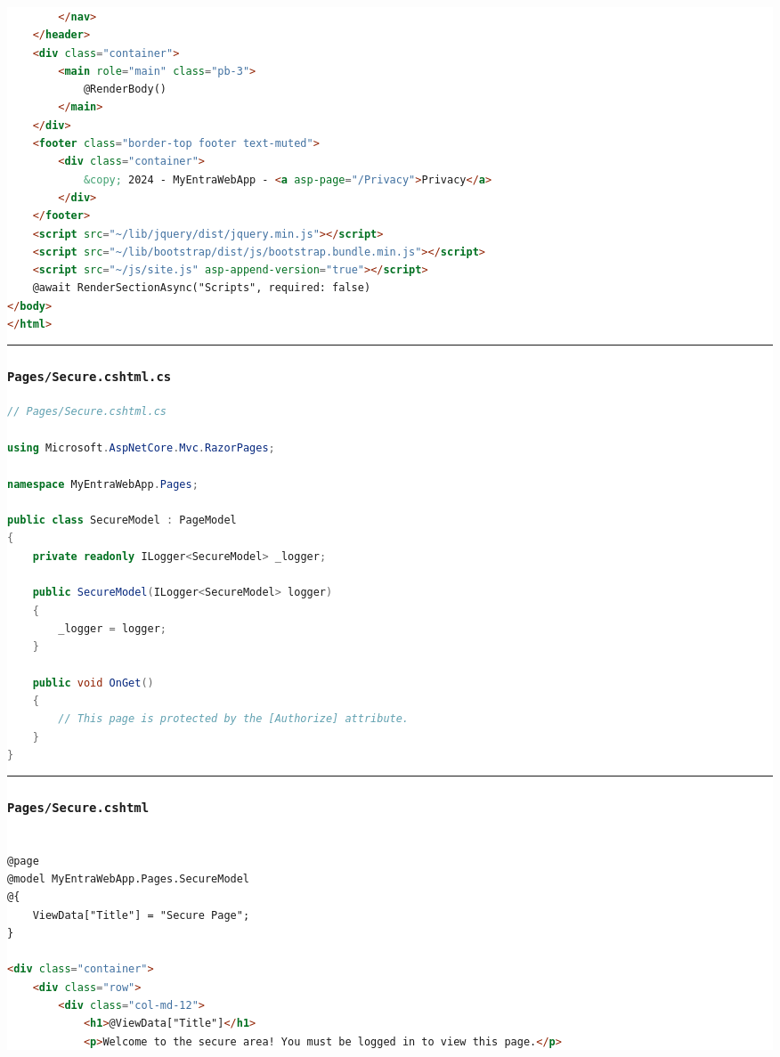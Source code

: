 ```html
        </nav>
    </header>
    <div class="container">
        <main role="main" class="pb-3">
            @RenderBody()
        </main>
    </div>
    <footer class="border-top footer text-muted">
        <div class="container">
            &copy; 2024 - MyEntraWebApp - <a asp-page="/Privacy">Privacy</a>
        </div>
    </footer>
    <script src="~/lib/jquery/dist/jquery.min.js"></script>
    <script src="~/lib/bootstrap/dist/js/bootstrap.bundle.min.js"></script>
    <script src="~/js/site.js" asp-append-version="true"></script>
    @await RenderSectionAsync("Scripts", required: false)
</body>
</html>
```

---

### `Pages/Secure.cshtml.cs`

```csharp
// Pages/Secure.cshtml.cs

using Microsoft.AspNetCore.Mvc.RazorPages;

namespace MyEntraWebApp.Pages;

public class SecureModel : PageModel
{
    private readonly ILogger<SecureModel> _logger;

    public SecureModel(ILogger<SecureModel> logger)
    {
        _logger = logger;
    }

    public void OnGet()
    {
        // This page is protected by the [Authorize] attribute.
    }
}
```

---

### `Pages/Secure.cshtml`

```html

@page
@model MyEntraWebApp.Pages.SecureModel
@{
    ViewData["Title"] = "Secure Page";
}

<div class="container">
    <div class="row">
        <div class="col-md-12">
            <h1>@ViewData["Title"]</h1>
            <p>Welcome to the secure area! You must be logged in to view this page.</p>
```